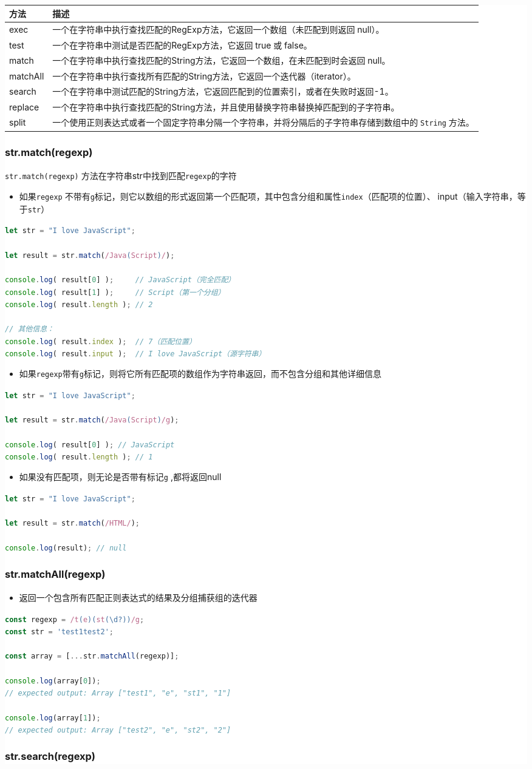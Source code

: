 
| 方法     | 描述                                                         |
| :------- | :----------------------------------------------------------- |
| exec     | 一个在字符串中执行查找匹配的RegExp方法，它返回一个数组（未匹配到则返回 null）。 |
| test     | 一个在字符串中测试是否匹配的RegExp方法，它返回 true 或 false。 |
| match    | 一个在字符串中执行查找匹配的String方法，它返回一个数组，在未匹配到时会返回 null。 |
| matchAll | 一个在字符串中执行查找所有匹配的String方法，它返回一个迭代器（iterator）。 |
| search   | 一个在字符串中测试匹配的String方法，它返回匹配到的位置索引，或者在失败时返回-1。 |
| replace  | 一个在字符串中执行查找匹配的String方法，并且使用替换字符串替换掉匹配到的子字符串。 |
| split    | 一个使用正则表达式或者一个固定字符串分隔一个字符串，并将分隔后的子字符串存储到数组中的 `String` 方法。 |

### str.match(regexp)
`str.match(regexp)` 方法在字符串str中找到匹配`regexp`的字符

- 如果`regexp` 不带有`g`标记，则它以数组的形式返回第一个匹配项，其中包含分组和属性`index`（匹配项的位置）、 input（输入字符串，等于`str`）
```js
let str = "I love JavaScript";

let result = str.match(/Java(Script)/);

console.log( result[0] );     // JavaScript（完全匹配）
console.log( result[1] );     // Script（第一个分组）
console.log( result.length ); // 2

// 其他信息：
console.log( result.index );  // 7（匹配位置）
console.log( result.input );  // I love JavaScript（源字符串）
```
- 如果`regexp`带有`g`标记，则将它所有匹配项的数组作为字符串返回，而不包含分组和其他详细信息
```js
let str = "I love JavaScript";

let result = str.match(/Java(Script)/g);

console.log( result[0] ); // JavaScript
console.log( result.length ); // 1
```
- 如果没有匹配项，则无论是否带有标记`g` ,都将返回null
```js
let str = "I love JavaScript";

let result = str.match(/HTML/);

console.log(result); // null
```
### str.matchAll(regexp)
- 返回一个包含所有匹配正则表达式的结果及分组捕获组的迭代器
```js
const regexp = /t(e)(st(\d?))/g;
const str = 'test1test2';

const array = [...str.matchAll(regexp)];

console.log(array[0]);
// expected output: Array ["test1", "e", "st1", "1"]

console.log(array[1]);
// expected output: Array ["test2", "e", "st2", "2"]
```
### str.search(regexp)